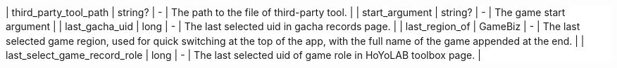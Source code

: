 | third_party_tool_path        | string? | -             | The path to the file of third-party tool.                                                                                          |
| start_argument               | string? | -             | The game start argument                                                                                                            |
| last_gacha_uid               | long    | -             | The last selected uid in gacha records page.                                                                                       |
| last_region_of               | GameBiz | -             | The last selected game region, used for quick switching at the top of the app, with the full name of the game appended at the end. |
| last_select_game_record_role | long    | -             | The last selected uid of game role in HoYoLAB toolbox page.                                                                        |
